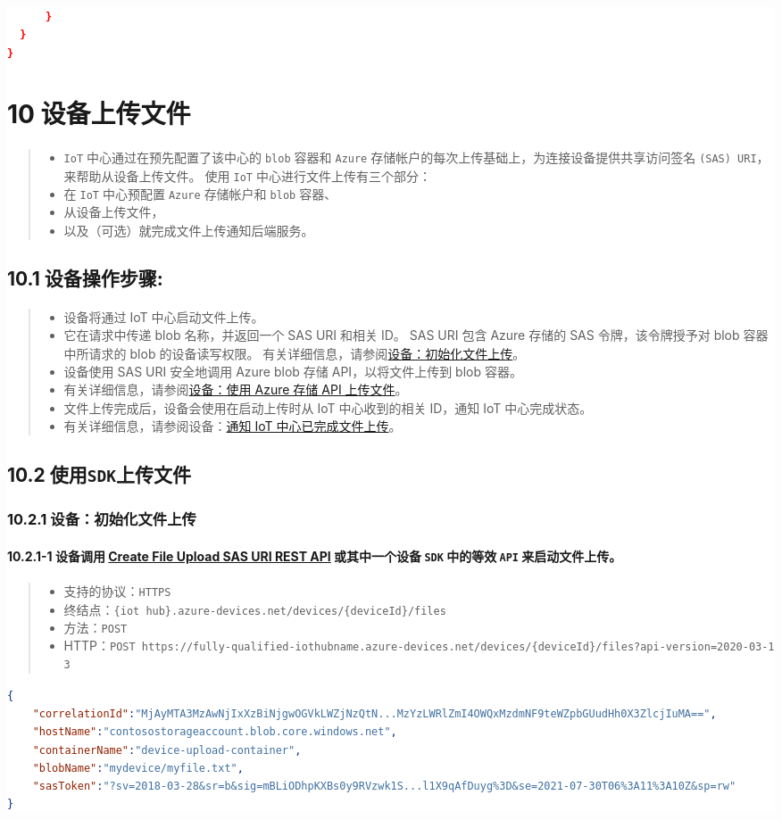 ```json
      }
  }
}
```

# 10 设备上传文件

> + `IoT` 中心通过在预先配置了该中心的 `blob` 容器和 `Azure` 存储帐户的每次上传基础上，为连接设备提供共享访问签名 `(SAS) URI`，来帮助从设备上传文件。 使用 `IoT` 中心进行文件上传有三个部分：
>  + 在 `IoT` 中心预配置 `Azure` 存储帐户和 `blob` 容器、
>  + 从设备上传文件，
>  + 以及（可选）就完成文件上传通知后端服务。

## 10.1 设备操作步骤:

> + 设备将通过 IoT 中心启动文件上传。
>  + 它在请求中传递 blob 名称，并返回一个 SAS URI 和相关 ID。 SAS URI 包含 Azure 存储的 SAS 令牌，该令牌授予对 blob 容器中所请求的 blob 的设备读写权限。 有关详细信息，请参阅[设备：初始化文件上传](https://docs.microsoft.com/zh-cn/azure/iot-hub/iot-hub-devguide-file-upload#device-initialize-a-file-upload)。
> + 设备使用 SAS URI 安全地调用 Azure blob 存储 API，以将文件上传到 blob 容器。
>  + 有关详细信息，请参阅[设备：使用 Azure 存储 API 上传文件](https://docs.microsoft.com/zh-cn/azure/iot-hub/iot-hub-devguide-file-upload#device-upload-file-using-azure-storage-apis)。
> + 文件上传完成后，设备会使用在启动上传时从 IoT 中心收到的相关 ID，通知 IoT 中心完成状态。
>  + 有关详细信息，请参阅设备：[通知 IoT 中心已完成文件上传](https://docs.microsoft.com/zh-cn/azure/iot-hub/iot-hub-devguide-file-upload#device-notify-iot-hub-of-a-completed-file-upload)。

## 10.2 使用`SDK`上传文件

### 10.2.1 设备：初始化文件上传

#### 10.2.1-1 设备调用 [Create File Upload SAS URI REST API](https://docs.microsoft.com/zh-CN/rest/api/iothub/device/create-file-upload-sas-uri) 或其中一个设备 `SDK` 中的等效 `API` 来启动文件上传。

> + 支持的协议：`HTTPS`
> + 终结点：`{iot hub}.azure-devices.net/devices/{deviceId}/files`
> + 方法：`POST`
> + HTTP：`POST https://fully-qualified-iothubname.azure-devices.net/devices/{deviceId}/files?api-version=2020-03-13`
```json
{
    "correlationId":"MjAyMTA3MzAwNjIxXzBiNjgwOGVkLWZjNzQtN...MzYzLWRlZmI4OWQxMzdmNF9teWZpbGUudHh0X3ZlcjIuMA==",
    "hostName":"contosostorageaccount.blob.core.windows.net",
    "containerName":"device-upload-container",
    "blobName":"mydevice/myfile.txt",
    "sasToken":"?sv=2018-03-28&sr=b&sig=mBLiODhpKXBs0y9RVzwk1S...l1X9qAfDuyg%3D&se=2021-07-30T06%3A11%3A10Z&sp=rw"
}
```
